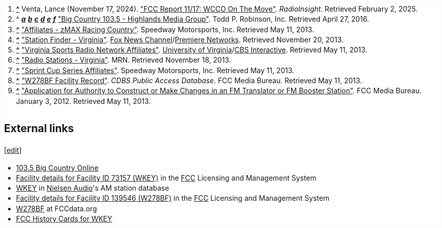 1. **[^](#cite_ref-ri-wkeyclosure_22-0 "#cite_ref-ri-wkeyclosure_22-0")** Venta, Lance (November 17, 2024). ["FCC Report 11/17: WCCO On The Move"](https://radioinsight.com/headlines/287228/fcc-report-11-17-wcco-on-the-move/ "https://radioinsight.com/headlines/287228/fcc-report-11-17-wcco-on-the-move/"). *RadioInsight*. Retrieved February 2, 2025.
1. ^ [***a***](#cite_ref-Program1_23-0 "#cite_ref-Program1_23-0") [***b***](#cite_ref-Program1_23-1 "#cite_ref-Program1_23-1") [***c***](#cite_ref-Program1_23-2 "#cite_ref-Program1_23-2") [***d***](#cite_ref-Program1_23-3 "#cite_ref-Program1_23-3") [***e***](#cite_ref-Program1_23-4 "#cite_ref-Program1_23-4") [***f***](#cite_ref-Program1_23-5 "#cite_ref-Program1_23-5") ["Big Country 103.5 - Highlands Media Group"](http://www.highlandsmediagroup.com/stations/big-country-103-5/ "http://www.highlandsmediagroup.com/stations/big-country-103-5/"). Todd P. Robinson, Inc. Retrieved April 27, 2016.
1. **[^](#cite_ref-Program2_24-0 "#cite_ref-Program2_24-0")** ["Affiliates - zMAX Racing Country"](http://www.goprn.com/affiliates/station_listings/racing-country-affiliates.html "http://www.goprn.com/affiliates/station_listings/racing-country-affiliates.html"). Speedway Motorsports, Inc. Retrieved May 11, 2013.
1. **[^](#cite_ref-FoxNews_25-0 "#cite_ref-FoxNews_25-0")** ["Station Finder - Virginia"](http://radio.foxnews.com/Station_Finder.php?State=VA&Show=All "http://radio.foxnews.com/Station_Finder.php?State=VA&Show=All"). [Fox News Channel](/wiki/Fox_News_Channel "Fox News Channel")/[Premiere Networks](/wiki/Premiere_Networks "Premiere Networks"). Retrieved November 20, 2013.
1. **[^](#cite_ref-UVASports_26-0 "#cite_ref-UVASports_26-0")** ["Virginia Sports Radio Network Affiliates"](http://www.virginiasports.com/multimedia/radio-tv-affiliates.html "http://www.virginiasports.com/multimedia/radio-tv-affiliates.html"). [University of Virginia](/wiki/University_of_Virginia "University of Virginia")/[CBS Interactive](/wiki/CBS_Interactive "CBS Interactive"). Retrieved May 11, 2013.
1. **[^](#cite_ref-Racing1_27-0 "#cite_ref-Racing1_27-0")** ["Radio Stations - Virginia"](http://www.mrn.com/Affiliates/Affiliates.aspx?q=Virginia "http://www.mrn.com/Affiliates/Affiliates.aspx?q=Virginia"). MRN. Retrieved November 18, 2013.
1. **[^](#cite_ref-Racing2_28-0 "#cite_ref-Racing2_28-0")** ["Sprint Cup Series Affiliates"](http://www.goprn.com/affiliates/station_listings/sprint-cup-series-affiliates.html "http://www.goprn.com/affiliates/station_listings/sprint-cup-series-affiliates.html"). Speedway Motorsports, Inc. Retrieved May 11, 2013.
1. **[^](#cite_ref-fcc3_29-0 "#cite_ref-fcc3_29-0")** ["W278BF Facility Record"](https://transition.fcc.gov/fcc-bin/fmq?call=W278BF "https://transition.fcc.gov/fcc-bin/fmq?call=W278BF"). *CDBS Public Access Database*. FCC Media Bureau. Retrieved May 11, 2013.
1. **[^](#cite_ref-fcc4_30-0 "#cite_ref-fcc4_30-0")** ["Application for Authority to Construct or Make Changes in an FM Translator or FM Booster Station"](https://licensing.fcc.gov/cgi-bin/ws.exe/prod/cdbs/forms/prod/cdbsmenu.hts?context=25&appn=101484567&formid=349&fac_num=139546 "https://licensing.fcc.gov/cgi-bin/ws.exe/prod/cdbs/forms/prod/cdbsmenu.hts?context=25&appn=101484567&formid=349&fac_num=139546"). FCC Media Bureau. January 3, 2012. Retrieved May 11, 2013.

## External links

\[[edit](</w/index.php?title=WKEY_(AM)&action=edit&section=5> "Edit section: External links")\]

- [103.5 Big Country Online](https://twovirginiasmedia.com/stations/103-5-big-country/ "https://twovirginiasmedia.com/stations/103-5-big-country/")
- [Facility details for Facility ID 73157 (WKEY)](https://enterpriseefiling.fcc.gov/dataentry/public/tv/publicFacilityDetails.html?facilityId=73157 "https://enterpriseefiling.fcc.gov/dataentry/public/tv/publicFacilityDetails.html?facilityId=73157") in the [FCC](/wiki/Federal_Communications_Commission "Federal Communications Commission") Licensing and Management System
- [WKEY](https://www1.arbitron.com/sip/displaySip.do?surveyID=SU24&band=am&callLetter=WKEY "https://www1.arbitron.com/sip/displaySip.do?surveyID=SU24&band=am&callLetter=WKEY") in [Nielsen Audio](/wiki/Nielsen_Audio "Nielsen Audio")'s AM station database
- [Facility details for Facility ID 139546 (W278BF)](https://enterpriseefiling.fcc.gov/dataentry/public/tv/publicFacilityDetails.html?facilityId=139546 "https://enterpriseefiling.fcc.gov/dataentry/public/tv/publicFacilityDetails.html?facilityId=139546") in the [FCC](/wiki/Federal_Communications_Commission "Federal Communications Commission") Licensing and Management System
- [W278BF](https://fccdata.org/?facid=&call=W278BF&ccode=1&city=&state=&country=US&zip=&arn=&party=&lmspf=&lmspl=&party_type=LICEN&latd=&lond=&lang=en "https://fccdata.org/?facid=&call=W278BF&ccode=1&city=&state=&country=US&zip=&arn=&party=&lmspf=&lmspl=&party_type=LICEN&latd=&lond=&lang=en") at FCCdata.org
- [FCC History Cards for WKEY](https://cdbs.recnet.com/corres/?doc=81280 "https://cdbs.recnet.com/corres/?doc=81280")
